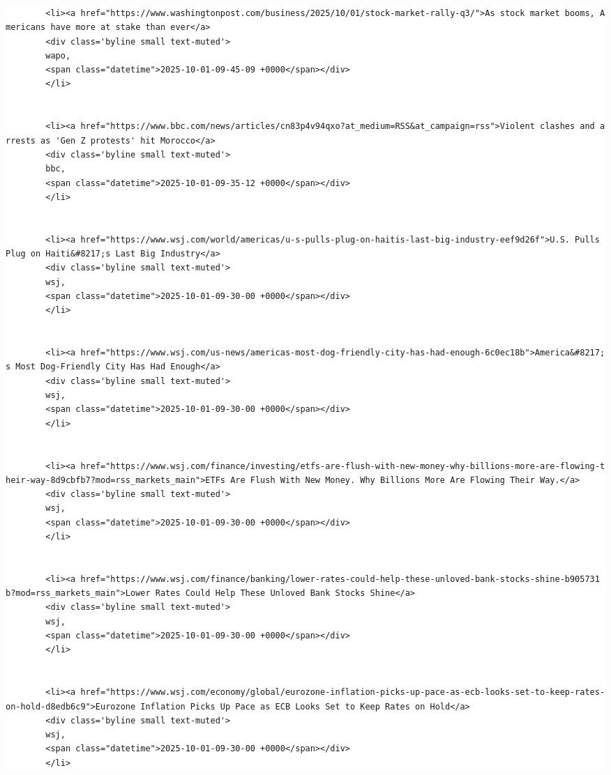 
            <li><a href="https://www.washingtonpost.com/business/2025/10/01/stock-market-rally-q3/">As stock market booms, Americans have more at stake than ever</a>
            <div class='byline small text-muted'>
            wapo, 
            <span class="datetime">2025-10-01-09-45-09 +0000</span></div>
            </li>
        

            <li><a href="https://www.bbc.com/news/articles/cn83p4v94qxo?at_medium=RSS&at_campaign=rss">Violent clashes and arrests as 'Gen Z protests' hit Morocco</a>
            <div class='byline small text-muted'>
            bbc, 
            <span class="datetime">2025-10-01-09-35-12 +0000</span></div>
            </li>
        

            <li><a href="https://www.wsj.com/world/americas/u-s-pulls-plug-on-haitis-last-big-industry-eef9d26f">U.S. Pulls Plug on Haiti&#8217;s Last Big Industry</a>
            <div class='byline small text-muted'>
            wsj, 
            <span class="datetime">2025-10-01-09-30-00 +0000</span></div>
            </li>
        

            <li><a href="https://www.wsj.com/us-news/americas-most-dog-friendly-city-has-had-enough-6c0ec18b">America&#8217;s Most Dog-Friendly City Has Had Enough</a>
            <div class='byline small text-muted'>
            wsj, 
            <span class="datetime">2025-10-01-09-30-00 +0000</span></div>
            </li>
        

            <li><a href="https://www.wsj.com/finance/investing/etfs-are-flush-with-new-money-why-billions-more-are-flowing-their-way-8d9cbfb7?mod=rss_markets_main">ETFs Are Flush With New Money. Why Billions More Are Flowing Their Way.</a>
            <div class='byline small text-muted'>
            wsj, 
            <span class="datetime">2025-10-01-09-30-00 +0000</span></div>
            </li>
        

            <li><a href="https://www.wsj.com/finance/banking/lower-rates-could-help-these-unloved-bank-stocks-shine-b905731b?mod=rss_markets_main">Lower Rates Could Help These Unloved Bank Stocks Shine</a>
            <div class='byline small text-muted'>
            wsj, 
            <span class="datetime">2025-10-01-09-30-00 +0000</span></div>
            </li>
        

            <li><a href="https://www.wsj.com/economy/global/eurozone-inflation-picks-up-pace-as-ecb-looks-set-to-keep-rates-on-hold-d8edb6c9">Eurozone Inflation Picks Up Pace as ECB Looks Set to Keep Rates on Hold</a>
            <div class='byline small text-muted'>
            wsj, 
            <span class="datetime">2025-10-01-09-30-00 +0000</span></div>
            </li>
        